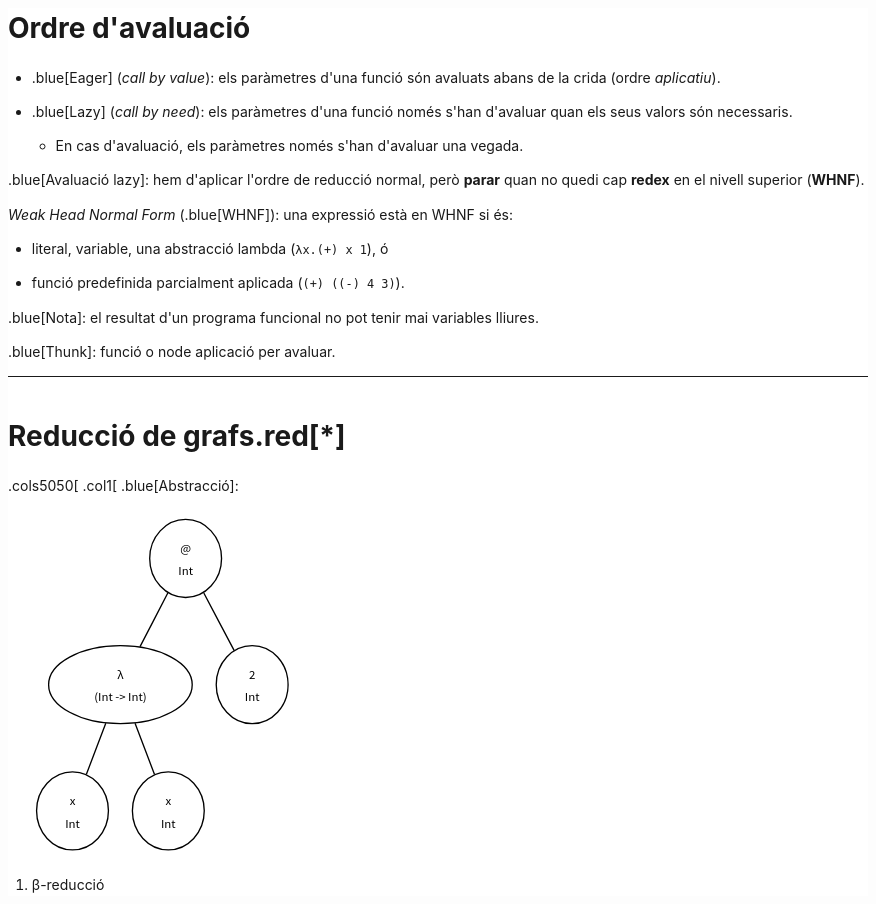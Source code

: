 # Ordre d'avaluació

- .blue[Eager] (*call by value*): els paràmetres d'una funció són avaluats abans de la crida (ordre *aplicatiu*).

- .blue[Lazy] (*call by need*): els paràmetres d'una funció només s'han d'avaluar quan els seus valors són necessaris.

  - En cas d'avaluació, els paràmetres només s'han d'avaluar una vegada.



.blue[Avaluació lazy]: hem d'aplicar l'ordre de reducció normal, però **parar** quan no quedi cap **redex** en el nivell superior (**WHNF**). 

  *Weak Head Normal Form* (.blue[WHNF]): una expressió està en WHNF si és:

  - literal, variable, una abstracció lambda (`λx.(+) x 1`), ó

  - funció predefinida parcialment aplicada (`(+) ((-) 4 3)`).

.blue[Nota]: el resultat d'un programa funcional no pot tenir mai variables lliures.

.blue[Thunk]: funció o node aplicació per avaluar.

---

# Reducció de grafs.red[*]

.cols5050[
.col1[
.blue[Abstracció]:

![:scale 70%](figures/implLFs/reduccioLambda.png)

1. β-reducció
